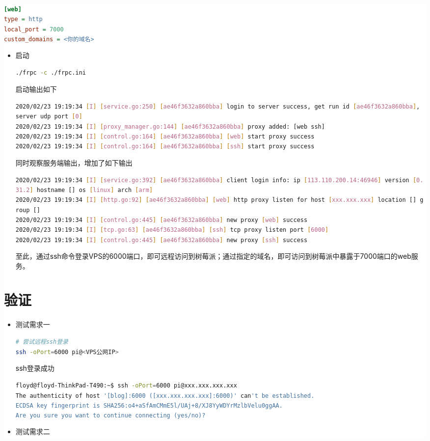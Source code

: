   ```ini
  [web]
  type = http
  local_port = 7000
  custom_domains = <你的域名>
  ```

- 启动

  ```bash
  ./frpc -c ./frpc.ini
  ```

  启动输出如下

  ```bash
  2020/02/23 19:19:34 [I] [service.go:250] [ae46f3632a860bba] login to server success, get run id [ae46f3632a860bba], server udp port [0]
  2020/02/23 19:19:34 [I] [proxy_manager.go:144] [ae46f3632a860bba] proxy added: [web ssh]
  2020/02/23 19:19:34 [I] [control.go:164] [ae46f3632a860bba] [web] start proxy success
  2020/02/23 19:19:34 [I] [control.go:164] [ae46f3632a860bba] [ssh] start proxy success
  ```

  同时观察服务端输出，增加了如下输出

  ```bash
  2020/02/23 19:19:34 [I] [service.go:392] [ae46f3632a860bba] client login info: ip [113.110.200.14:46946] version [0.31.2] hostname [] os [linux] arch [arm]                                                                                                                                            
  2020/02/23 19:19:34 [I] [http.go:92] [ae46f3632a860bba] [web] http proxy listen for host [xxx.xxx.xxx] location [] group []
  2020/02/23 19:19:34 [I] [control.go:445] [ae46f3632a860bba] new proxy [web] success
  2020/02/23 19:19:34 [I] [tcp.go:63] [ae46f3632a860bba] [ssh] tcp proxy listen port [6000]
  2020/02/23 19:19:34 [I] [control.go:445] [ae46f3632a860bba] new proxy [ssh] success
  ```

  至此，通过ssh命令登录VPS的6000端口，即可远程访问到树莓派；通过指定的域名，即可访问到树莓派中暴露于7000端口的web服务。

# 验证

- 测试需求一

  ```bash
  # 尝试远程ssh登录
  ssh -oPort=6000 pi@<VPS公网IP>
  ```

  ssh登录成功

  ```bash
  floyd@floyd-ThinkPad-T490:~$ ssh -oPort=6000 pi@xxx.xxx.xxx.xxx
  The authenticity of host '[blog]:6000 ([xxx.xxx.xxx.xxx]:6000)' can't be established.
  ECDSA key fingerprint is SHA256:o4+aSfAmCMmE5l/UAj+8/XJ8YyWDYrMzlbVelu0ggAA.
  Are you sure you want to continue connecting (yes/no)? 
  ```

- 测试需求二
